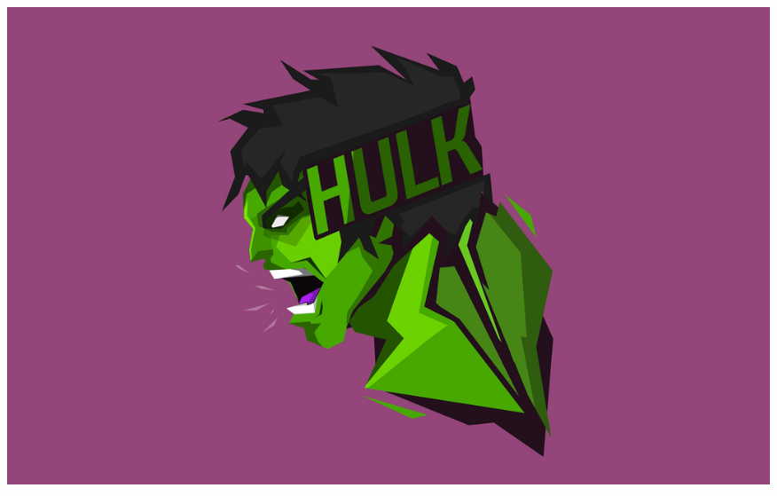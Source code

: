 ![](https://github.com/wannan123/CS144/blob/main/blob/main/lab0/main/note/picture/wallhaven-eox6jk-1674546755768.jpg)